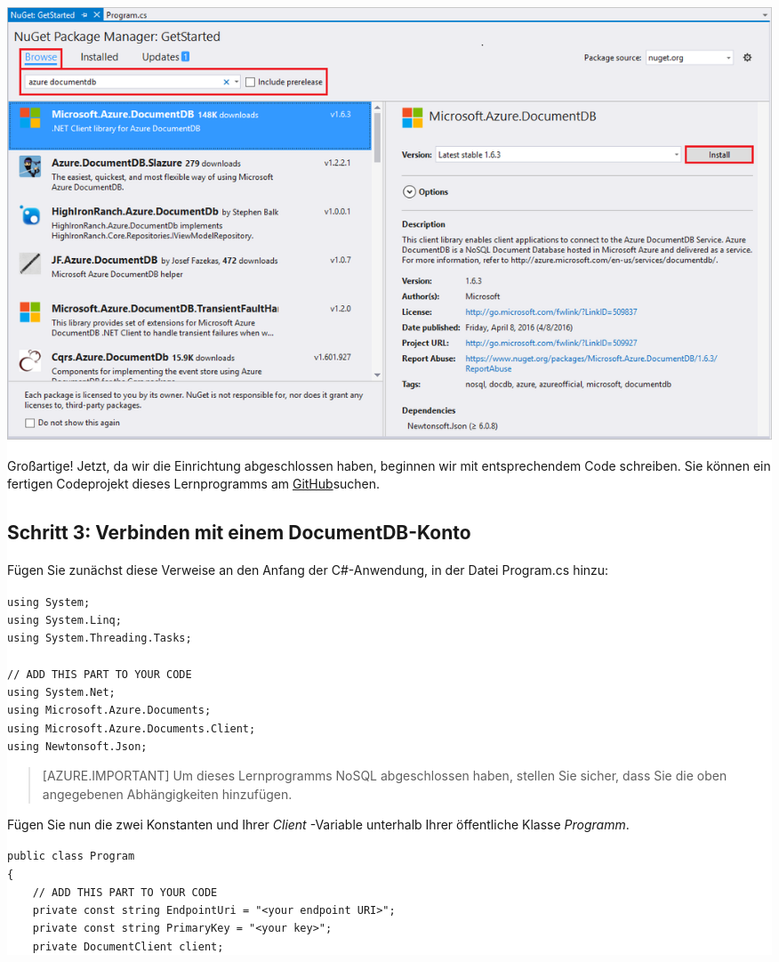 ![Screenshot des Menüs Nuget zum Suchen von DocumentDB-Client-SDK](./media/documentdb-get-started/nosql-tutorial-manage-nuget-pacakges-2.png)

Großartige! Jetzt, da wir die Einrichtung abgeschlossen haben, beginnen wir mit entsprechendem Code schreiben. Sie können ein fertigen Codeprojekt dieses Lernprogramms am [GitHub](https://github.com/Azure-Samples/documentdb-dotnet-getting-started/blob/master/src/Program.cs)suchen.

## <a id="Connect"></a>Schritt 3: Verbinden mit einem DocumentDB-Konto

Fügen Sie zunächst diese Verweise an den Anfang der C#-Anwendung, in der Datei Program.cs hinzu:

    using System;
    using System.Linq;
    using System.Threading.Tasks;

    // ADD THIS PART TO YOUR CODE
    using System.Net;
    using Microsoft.Azure.Documents;
    using Microsoft.Azure.Documents.Client;
    using Newtonsoft.Json;

> [AZURE.IMPORTANT] Um dieses Lernprogramms NoSQL abgeschlossen haben, stellen Sie sicher, dass Sie die oben angegebenen Abhängigkeiten hinzufügen.

Fügen Sie nun die zwei Konstanten und Ihrer *Client* -Variable unterhalb Ihrer öffentliche Klasse *Programm*.

    public class Program
    {
        // ADD THIS PART TO YOUR CODE
        private const string EndpointUri = "<your endpoint URI>";
        private const string PrimaryKey = "<your key>";
        private DocumentClient client;


[documentdb-create-account]: documentdb-create-account.md
[documentdb-manage]: documentdb-manage.md
[keys]: media/documentdb-get-started/nosql-tutorial-keys.png